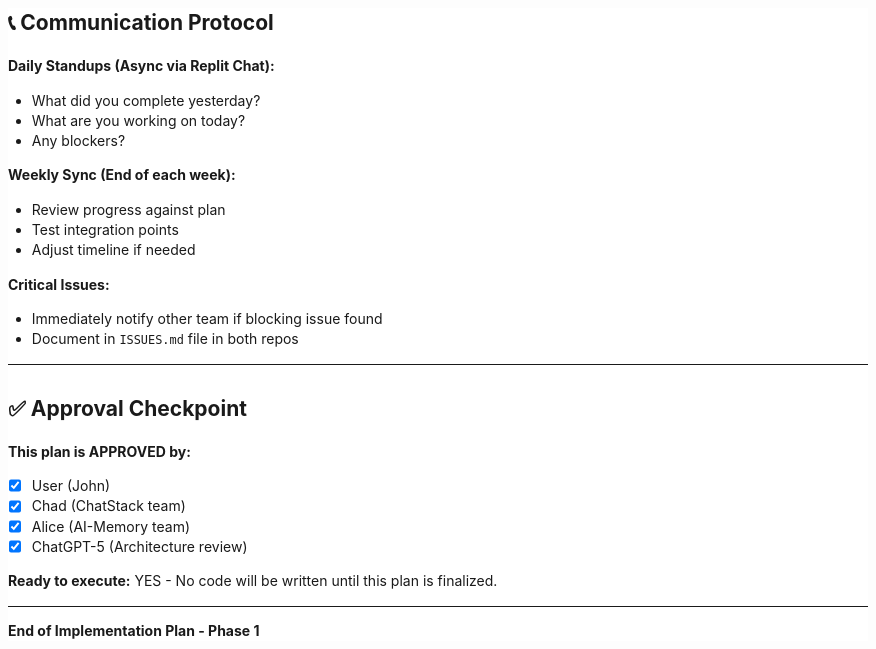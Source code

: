 
## 📞 Communication Protocol

**Daily Standups (Async via Replit Chat):**
- What did you complete yesterday?
- What are you working on today?
- Any blockers?

**Weekly Sync (End of each week):**
- Review progress against plan
- Test integration points
- Adjust timeline if needed

**Critical Issues:**
- Immediately notify other team if blocking issue found
- Document in `ISSUES.md` file in both repos

---

## ✅ Approval Checkpoint

**This plan is APPROVED by:**
- [x] User (John)
- [x] Chad (ChatStack team)
- [x] Alice (AI-Memory team)
- [x] ChatGPT-5 (Architecture review)

**Ready to execute:** YES - No code will be written until this plan is finalized.

---

**End of Implementation Plan - Phase 1**
